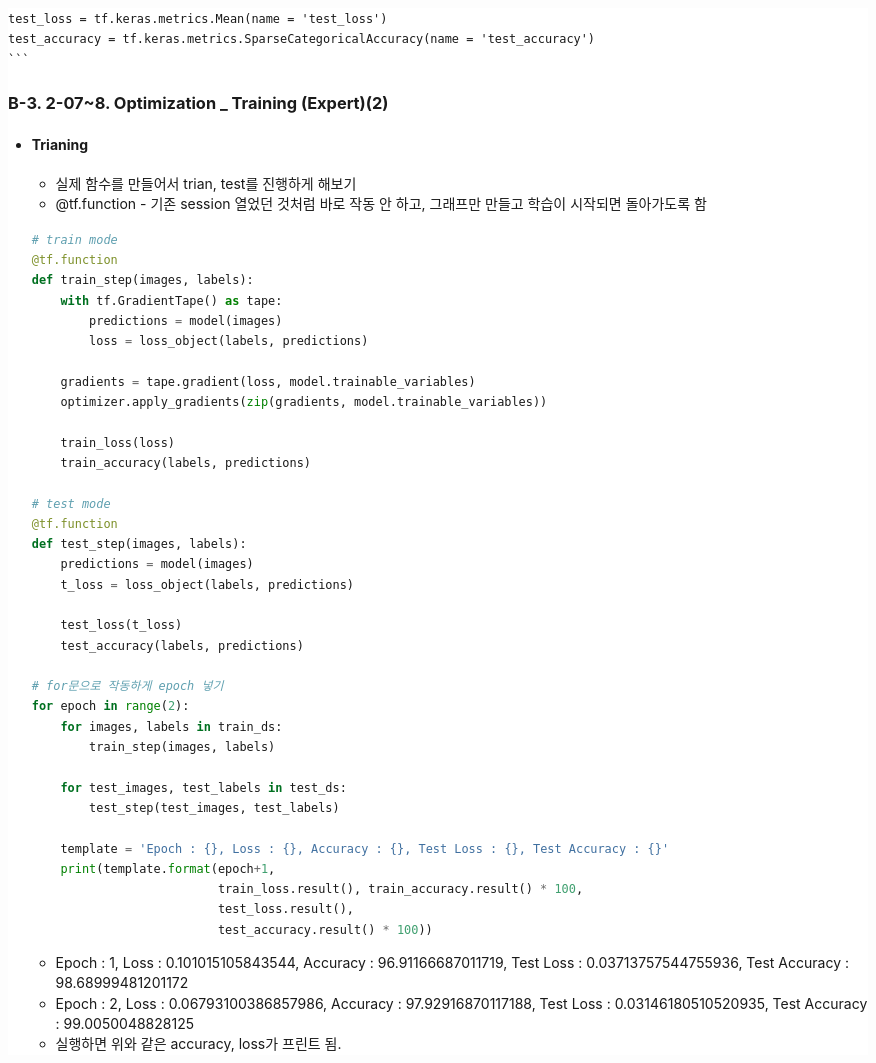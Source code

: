     test_loss = tf.keras.metrics.Mean(name = 'test_loss')
    test_accuracy = tf.keras.metrics.SparseCategoricalAccuracy(name = 'test_accuracy')
    ```

### B-3. 2-07~8. Optimization _ Training (Expert)(2)
  - #### Trianing
    - 실제 함수를 만들어서 trian, test를 진행하게 해보기
    - @tf.function - 기존 session 열었던 것처럼 바로 작동 안 하고, 그래프만 만들고 학습이 시작되면 돌아가도록 함
    ```python
    # train mode
    @tf.function
    def train_step(images, labels):
        with tf.GradientTape() as tape:
            predictions = model(images)
            loss = loss_object(labels, predictions)
            
        gradients = tape.gradient(loss, model.trainable_variables)
        optimizer.apply_gradients(zip(gradients, model.trainable_variables))
        
        train_loss(loss)
        train_accuracy(labels, predictions)

    # test mode
    @tf.function
    def test_step(images, labels):
        predictions = model(images)
        t_loss = loss_object(labels, predictions)
        
        test_loss(t_loss)
        test_accuracy(labels, predictions)

    # for문으로 작동하게 epoch 넣기
    for epoch in range(2):
        for images, labels in train_ds:
            train_step(images, labels)
            
        for test_images, test_labels in test_ds:
            test_step(test_images, test_labels)
            
        template = 'Epoch : {}, Loss : {}, Accuracy : {}, Test Loss : {}, Test Accuracy : {}'
        print(template.format(epoch+1, 
                              train_loss.result(), train_accuracy.result() * 100,
                              test_loss.result(),
                              test_accuracy.result() * 100))
    ```
    - Epoch : 1, Loss : 0.101015105843544, Accuracy : 96.91166687011719, Test Loss : 0.03713757544755936, Test Accuracy : 98.68999481201172
    - Epoch : 2, Loss : 0.06793100386857986, Accuracy : 97.92916870117188, Test Loss : 0.03146180510520935, Test Accuracy : 99.0050048828125
    - 실행하면 위와 같은  accuracy, loss가 프린트 됨.